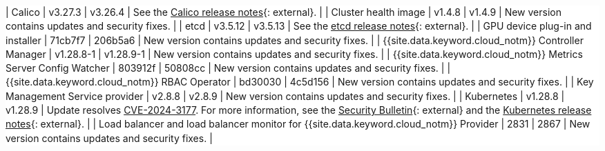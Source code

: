| Calico | v3.27.3 | v3.26.4 | See the [Calico release notes](https://docs.tigera.io/calico/3.26/release-notes/#v3.26.4){: external}. |
| Cluster health image | v1.4.8 | v1.4.9 | New version contains updates and security fixes. |
| etcd | v3.5.12 | v3.5.13 | See the [etcd release notes](https://github.com/etcd-io/etcd/releases/v3.5.13){: external}. |
| GPU device plug-in and installer | 71cb7f7 | 206b5a6 | New version contains updates and security fixes. |
| {{site.data.keyword.cloud_notm}} Controller Manager | v1.28.8-1 | v1.28.9-1 | New version contains updates and security fixes. |
| {{site.data.keyword.cloud_notm}} Metrics Server Config Watcher | 803912f | 50808cc | New version contains updates and security fixes. |
| {{site.data.keyword.cloud_notm}} RBAC Operator | bd30030 | 4c5d156 | New version contains updates and security fixes. |
| Key Management Service provider | v2.8.8 | v2.8.9 | New version contains updates and security fixes. |
| Kubernetes | v1.28.8 | v1.28.9 | Update resolves [CVE-2024-3177](https://nvd.nist.gov/vuln/detail/CVE-2024-3177). For more information, see the [Security Bulletin](https://www.ibm.com/support/pages/node/7148966){: external} and the [Kubernetes release notes](https://github.com/kubernetes/kubernetes/releases/tag/v1.28.9){: external}. |
| Load balancer and load balancer monitor for {{site.data.keyword.cloud_notm}} Provider | 2831 | 2867 | New version contains updates and security fixes. |
